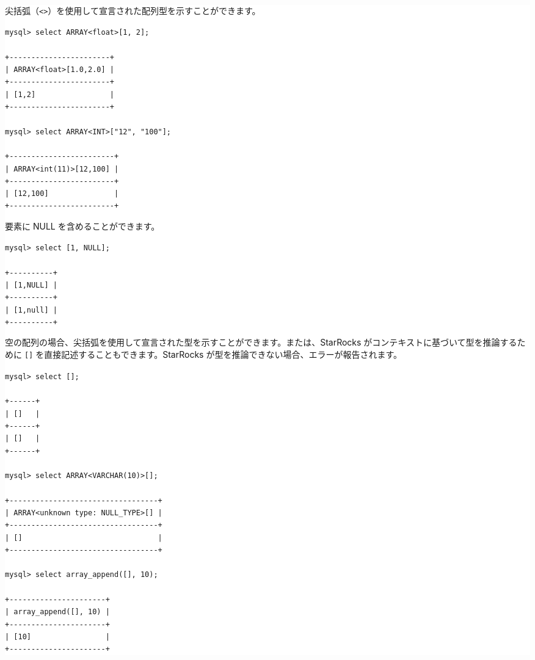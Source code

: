 尖括弧（`<>`）を使用して宣言された配列型を示すことができます。

~~~Plain Text
mysql> select ARRAY<float>[1, 2];

+-----------------------+
| ARRAY<float>[1.0,2.0] |
+-----------------------+
| [1,2]                 |
+-----------------------+

mysql> select ARRAY<INT>["12", "100"];

+------------------------+
| ARRAY<int(11)>[12,100] |
+------------------------+
| [12,100]               |
+------------------------+
~~~

要素に NULL を含めることができます。

~~~Plain Text
mysql> select [1, NULL];

+----------+
| [1,NULL] |
+----------+
| [1,null] |
+----------+
~~~

空の配列の場合、尖括弧を使用して宣言された型を示すことができます。または、StarRocks がコンテキストに基づいて型を推論するために `[]` を直接記述することもできます。StarRocks が型を推論できない場合、エラーが報告されます。

~~~Plain Text
mysql> select [];

+------+
| []   |
+------+
| []   |
+------+

mysql> select ARRAY<VARCHAR(10)>[];

+----------------------------------+
| ARRAY<unknown type: NULL_TYPE>[] |
+----------------------------------+
| []                               |
+----------------------------------+

mysql> select array_append([], 10);

+----------------------+
| array_append([], 10) |
+----------------------+
| [10]                 |
+----------------------+
~~~
